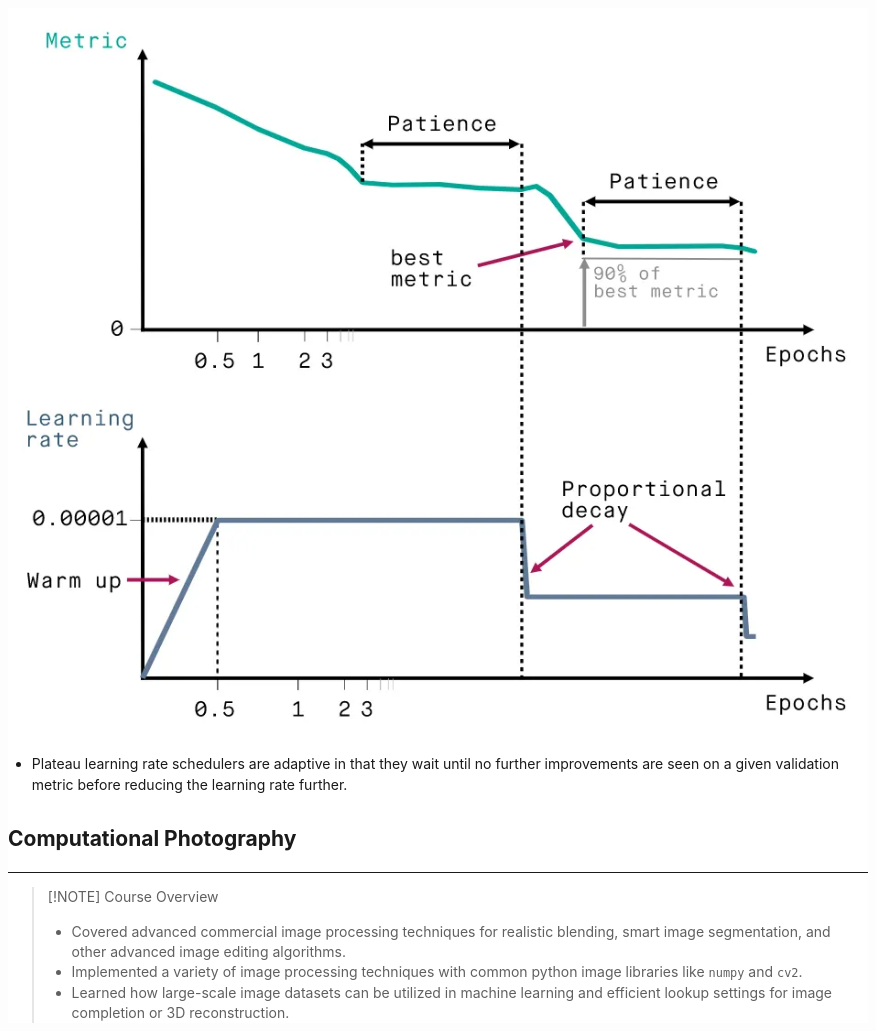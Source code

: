 ![attachments/snimok-ekrana-1382.webp](attachments/snimok-ekrana-1382.webp)
- Plateau learning rate schedulers are adaptive in that they wait until no further improvements are seen on a given validation metric before reducing the learning rate further.

## Computational Photography
---

> [!NOTE] Course Overview
> - Covered advanced commercial image processing techniques for realistic blending, smart image segmentation, and other advanced image editing algorithms.
> - Implemented a variety of image processing techniques with common python image libraries like `numpy` and `cv2`.
> - Learned how large-scale image datasets can be utilized in machine learning and efficient lookup settings for image completion or 3D reconstruction.
